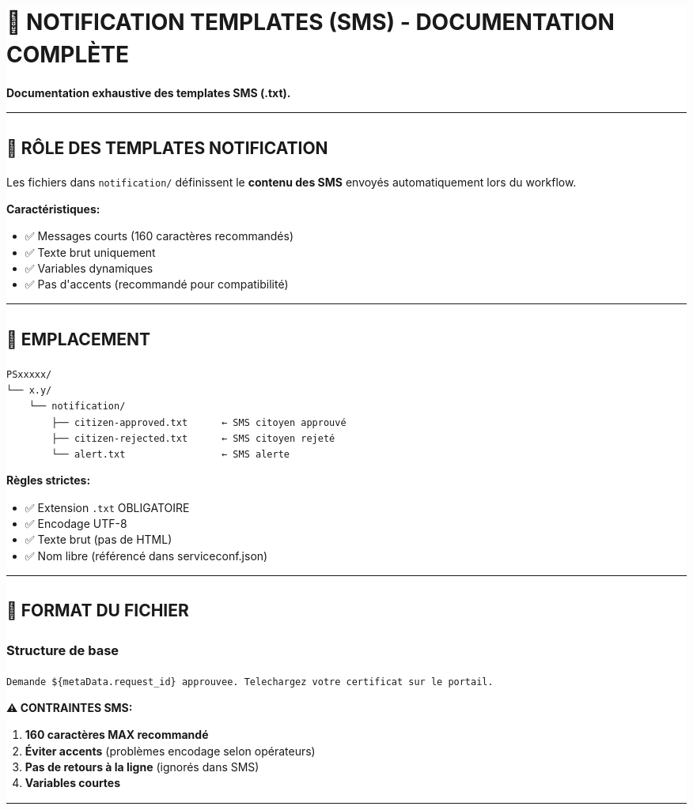 # 📱 NOTIFICATION TEMPLATES (SMS) - DOCUMENTATION COMPLÈTE

**Documentation exhaustive des templates SMS (.txt).**

---

## 🎯 RÔLE DES TEMPLATES NOTIFICATION

Les fichiers dans `notification/` définissent le **contenu des SMS** envoyés automatiquement lors du workflow.

**Caractéristiques:**
- ✅ Messages courts (160 caractères recommandés)
- ✅ Texte brut uniquement
- ✅ Variables dynamiques
- ✅ Pas d'accents (recommandé pour compatibilité)

---

## 📁 EMPLACEMENT

```
PSxxxxx/
└── x.y/
    └── notification/
        ├── citizen-approved.txt      ← SMS citoyen approuvé
        ├── citizen-rejected.txt      ← SMS citoyen rejeté
        └── alert.txt                 ← SMS alerte
```

**Règles strictes:**
- ✅ Extension `.txt` OBLIGATOIRE
- ✅ Encodage UTF-8
- ✅ Texte brut (pas de HTML)
- ✅ Nom libre (référencé dans serviceconf.json)

---

## 📝 FORMAT DU FICHIER

### Structure de base

```
Demande ${metaData.request_id} approuvee. Telechargez votre certificat sur le portail.
```

**⚠️ CONTRAINTES SMS:**
1. **160 caractères MAX recommandé**
2. **Éviter accents** (problèmes encodage selon opérateurs)
3. **Pas de retours à la ligne** (ignorés dans SMS)
4. **Variables courtes**

---